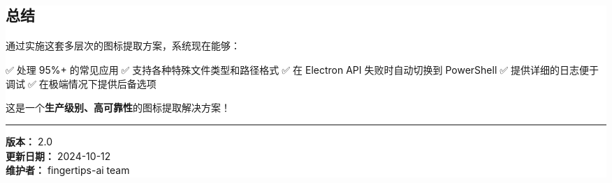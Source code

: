 
## 总结

通过实施这套多层次的图标提取方案，系统现在能够：

✅ 处理 95%+ 的常见应用
✅ 支持各种特殊文件类型和路径格式
✅ 在 Electron API 失败时自动切换到 PowerShell
✅ 提供详细的日志便于调试
✅ 在极端情况下提供后备选项

这是一个**生产级别、高可靠性**的图标提取解决方案！

---

**版本：** 2.0  
**更新日期：** 2024-10-12  
**维护者：** fingertips-ai team
